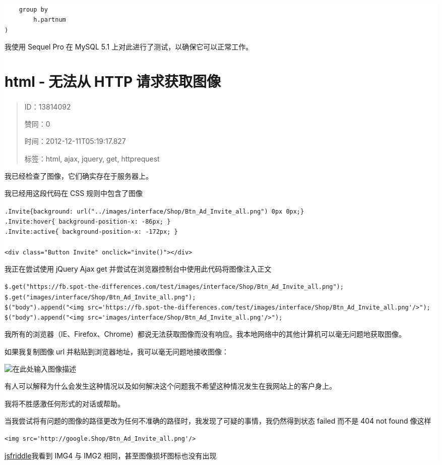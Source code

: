 ```
    group by 
        h.partnum
) 
```

我使用 Sequel Pro 在 MySQL 5.1 上对此进行了测试，以确保它可以正常工作。

# html - 无法从 HTTP 请求获取图像

> ID：13814092
> 
> 赞同：0
> 
> 时间：2012-12-11T05:19:17.827
> 
> 标签：html, ajax, jquery, get, httprequest

我已经检查了图像，它们确实存在于服务器上。

我已经用这段代码在 CSS 规则中包含了图像

```
.Invite{background: url("../images/interface/Shop/Btn_Ad_Invite_all.png") 0px 0px;}
.Invite:hover{ background-position-x: -86px; }
.Invite:active{ background-position-x: -172px; }

<div class="Button Invite" onclick="invite()"></div> 
```

我正在尝试使用 jQuery Ajax get 并尝试在浏览器控制台中使用此代码将图像注入正文

```
$.get("https://fb.spot-the-differences.com/test/images/interface/Shop/Btn_Ad_Invite_all.png");
$.get("images/interface/Shop/Btn_Ad_Invite_all.png");
$("body").append("<img src='https://fb.spot-the-differences.com/test/images/interface/Shop/Btn_Ad_Invite_all.png'/>");
$("body").append("<img src='images/interface/Shop/Btn_Ad_Invite_all.png'/>"); 
```

我所有的浏览器（IE、Firefox、Chrome）都说无法获取图像而没有响应。我本地网络中的其他计算机可以毫无问题地获取图像。

如果我复制图像 url 并粘贴到浏览器地址，我可以毫无问题地接收图像：

![在此处输入图像描述](../Images/49a1a2cf47df82349d563baaf7411c98.png)

有人可以解释为什么会发生这种情况以及如何解决这个问题我不希望这种情况发生在我网站上的客户身上。

我将不胜感激任何形式的对话或帮助。

当我尝试将有问题的图像的路径更改为任何不准确的路径时，我发现了可疑的事情，我仍然得到状态 failed 而不是 404 not found 像这样

```
<img src='http://google.Shop/Btn_Ad_Invite_all.png'/> 
```

[jsfriddle](http://jsfiddle.net/fQK5K/1/)我看到 IMG4 与 IMG2 相同，甚至图像损坏图标也没有出现
